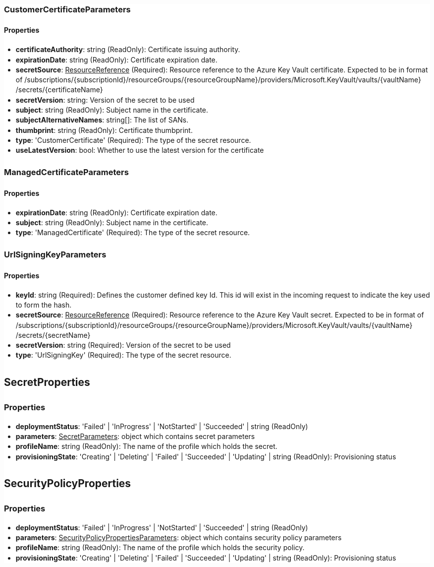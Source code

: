 ### CustomerCertificateParameters
#### Properties
* **certificateAuthority**: string (ReadOnly): Certificate issuing authority.
* **expirationDate**: string (ReadOnly): Certificate expiration date.
* **secretSource**: [ResourceReference](#resourcereference) (Required): Resource reference to the Azure Key Vault certificate. Expected to be in format of /subscriptions/{​​​​​​​​​subscriptionId}​​​​​​​​​/resourceGroups/{​​​​​​​​​resourceGroupName}​​​​​​​​​​​​​​​​​​​​​​​​​​​​​​​​​​​​​​​​​​​​​​​​​​​​​​​​​​/providers/Microsoft.KeyVault/vaults/{vaultName}​​​​​​​​​​​​​​​​​​​​​​​​​​​​​​​​​​​​​​​​​​​​​​​​​​​​​​​​​​/secrets/{certificateName}​​​​​​​​​​​​​​​​​​​​​​​​​​​​​​​​​​​​​​​​​​​​​​​​​​​​​​​​​​
* **secretVersion**: string: Version of the secret to be used
* **subject**: string (ReadOnly): Subject name in the certificate.
* **subjectAlternativeNames**: string[]: The list of SANs.
* **thumbprint**: string (ReadOnly): Certificate thumbprint.
* **type**: 'CustomerCertificate' (Required): The type of the secret resource.
* **useLatestVersion**: bool: Whether to use the latest version for the certificate

### ManagedCertificateParameters
#### Properties
* **expirationDate**: string (ReadOnly): Certificate expiration date.
* **subject**: string (ReadOnly): Subject name in the certificate.
* **type**: 'ManagedCertificate' (Required): The type of the secret resource.

### UrlSigningKeyParameters
#### Properties
* **keyId**: string (Required): Defines the customer defined key Id. This id will exist in the incoming request to indicate the key used to form the hash.
* **secretSource**: [ResourceReference](#resourcereference) (Required): Resource reference to the Azure Key Vault secret. Expected to be in format of /subscriptions/{​​​​​​​​​subscriptionId}​​​​​​​​​/resourceGroups/{​​​​​​​​​resourceGroupName}​​​​​​​​​​​​​​​​​​​​​​​​​​​​​​​​​​​​​​​​​​​​​​​​​​​​​​​​​​/providers/Microsoft.KeyVault/vaults/{vaultName}​​​​​​​​​​​​​​​​​​​​​​​​​​​​​​​​​​​​​​​​​​​​​​​​​​​​​​​​​​/secrets/{secretName}​​​​​​​​​​​​​​​​​​​​​​​​​​​​​​​​​​​​​​​​​​​​​​​​​​​​​​​​​​
* **secretVersion**: string (Required): Version of the secret to be used
* **type**: 'UrlSigningKey' (Required): The type of the secret resource.


## SecretProperties
### Properties
* **deploymentStatus**: 'Failed' | 'InProgress' | 'NotStarted' | 'Succeeded' | string (ReadOnly)
* **parameters**: [SecretParameters](#secretparameters): object which contains secret parameters
* **profileName**: string (ReadOnly): The name of the profile which holds the secret.
* **provisioningState**: 'Creating' | 'Deleting' | 'Failed' | 'Succeeded' | 'Updating' | string (ReadOnly): Provisioning status

## SecurityPolicyProperties
### Properties
* **deploymentStatus**: 'Failed' | 'InProgress' | 'NotStarted' | 'Succeeded' | string (ReadOnly)
* **parameters**: [SecurityPolicyPropertiesParameters](#securitypolicypropertiesparameters): object which contains security policy parameters
* **profileName**: string (ReadOnly): The name of the profile which holds the security policy.
* **provisioningState**: 'Creating' | 'Deleting' | 'Failed' | 'Succeeded' | 'Updating' | string (ReadOnly): Provisioning status
